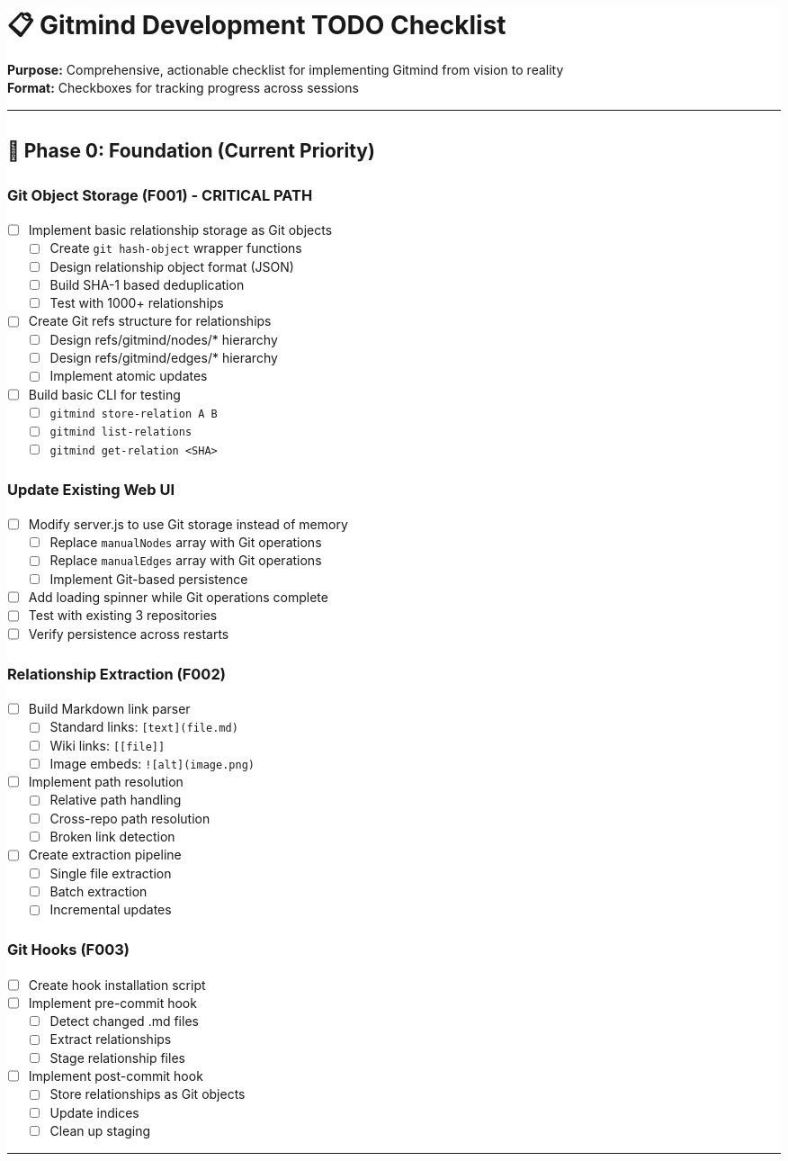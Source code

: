 # 📋 Gitmind Development TODO Checklist

**Purpose:** Comprehensive, actionable checklist for implementing Gitmind from vision to reality  
**Format:** Checkboxes for tracking progress across sessions

---

## 🚀 Phase 0: Foundation (Current Priority)

### Git Object Storage (F001) - CRITICAL PATH
- [ ] Implement basic relationship storage as Git objects
  - [ ] Create `git hash-object` wrapper functions
  - [ ] Design relationship object format (JSON)
  - [ ] Build SHA-1 based deduplication
  - [ ] Test with 1000+ relationships
- [ ] Create Git refs structure for relationships
  - [ ] Design refs/gitmind/nodes/* hierarchy
  - [ ] Design refs/gitmind/edges/* hierarchy
  - [ ] Implement atomic updates
- [ ] Build basic CLI for testing
  - [ ] `gitmind store-relation A B`
  - [ ] `gitmind list-relations`
  - [ ] `gitmind get-relation <SHA>`

### Update Existing Web UI
- [ ] Modify server.js to use Git storage instead of memory
  - [ ] Replace `manualNodes` array with Git operations
  - [ ] Replace `manualEdges` array with Git operations
  - [ ] Implement Git-based persistence
- [ ] Add loading spinner while Git operations complete
- [ ] Test with existing 3 repositories
- [ ] Verify persistence across restarts

### Relationship Extraction (F002)
- [ ] Build Markdown link parser
  - [ ] Standard links: `[text](file.md)`
  - [ ] Wiki links: `[[file]]`
  - [ ] Image embeds: `![alt](image.png)`
- [ ] Implement path resolution
  - [ ] Relative path handling
  - [ ] Cross-repo path resolution
  - [ ] Broken link detection
- [ ] Create extraction pipeline
  - [ ] Single file extraction
  - [ ] Batch extraction
  - [ ] Incremental updates

### Git Hooks (F003)
- [ ] Create hook installation script
- [ ] Implement pre-commit hook
  - [ ] Detect changed .md files
  - [ ] Extract relationships
  - [ ] Stage relationship files
- [ ] Implement post-commit hook
  - [ ] Store relationships as Git objects
  - [ ] Update indices
  - [ ] Clean up staging

---